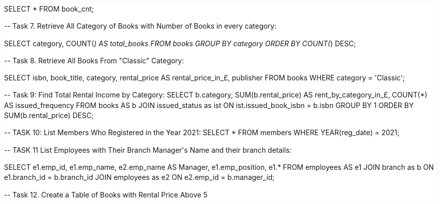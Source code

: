 SELECT *
FROM book_cnt;


-- Task 7. Retrieve All Category of Books with Number of Books in every category:

SELECT 
	category,
    COUNT(*) AS total_books
FROM books
GROUP BY category
ORDER BY COUNT(*) DESC;


-- Task 8. Retrieve All Books From "Classic" Category:

SELECT 
	isbn,
    book_title,
    category,
    rental_price AS rental_price_in_£,
    publisher
FROM books
WHERE category = 'Classic';

-- Task 9: Find Total Rental Income by Category:
SELECT 
	b.category,
    SUM(b.rental_price) AS rent_by_category_in_£,
    COUNT(*) AS issued_frequency
FROM books AS b
JOIN issued_status as ist
ON ist.issued_book_isbn = b.isbn
GROUP BY 1
ORDER BY SUM(b.rental_price) DESC;

-- TASK 10: List Members Who Registered in the Year 2021:
SELECT *
FROM members
WHERE YEAR(reg_date) = 2021;

-- TASK 11 List Employees with Their Branch Manager's Name and their branch details:

SELECT
	e1.emp_id,
    e1.emp_name,
    e2.emp_name AS Manager,
    e1.emp_position,
    e1.*
FROM employees AS e1
JOIN branch as b
ON e1.branch_id = b.branch_id
JOIN employees as e2
ON e2.emp_id = b.manager_id;

-- Task 12. Create a Table of Books with Rental Price Above 5
